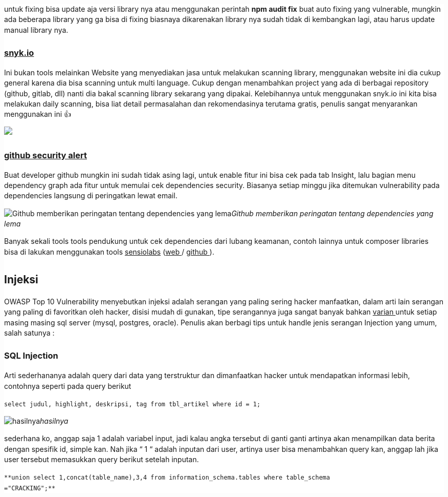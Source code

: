 untuk fixing bisa update aja versi library nya atau menggunakan perintah **npm audit fix** buat auto fixing yang vulnerable, mungkin ada beberapa library yang ga bisa di fixing biasnaya dikarenakan library nya sudah tidak di kembangkan lagi, atau harus update manual library nya.

### [snyk.io](https://snyk.io/)

Ini bukan tools melainkan Website yang menyediakan jasa untuk melakukan scanning library, menggunakan website ini dia cukup general karena dia bisa scanning untuk multi language. Cukup dengan menambahkan project yang ada di berbagai repository (github, gitlab, dll) nanti dia bakal scanning library sekarang yang dipakai. Kelebihannya untuk menggunakan snyk.io ini kita bisa melakukan daily scanning, bisa liat detail permasalahan dan rekomendasinya terutama gratis, penulis sangat menyarankan menggunakan ini 👍

![](https://cdn-images-1.medium.com/max/2000/1*jvUP95hcIgVFE2VeHbAO4Q.png)

### [github security alert](https://blog.github.com/2017-11-16-introducing-security-alerts-on-github/)

Buat developer github mungkin ini sudah tidak asing lagi, untuk enable fitur ini bisa cek pada tab Insight, lalu bagian menu dependency graph ada fitur untuk memulai cek dependencies security. Biasanya setiap minggu jika ditemukan vulnerability pada dependencies langsung di peringatkan lewat email.

![Github memberikan peringatan tentang dependencies yang lema](https://cdn-images-1.medium.com/max/2000/1*JQaUKWhVSwTX6_YOaT2cpg.png)*Github memberikan peringatan tentang dependencies yang lema*

Banyak sekali tools tools pendukung untuk cek dependencies dari lubang keamanan, contoh lainnya untuk composer libraries bisa di lakukan menggunakan tools [sensiolabs](https://security.sensiolabs.org/check) ([web ](https://security.sensiolabs.org/check)/ [github ](https://github.com/sensiolabs/security-checker)).

## Injeksi

OWASP Top 10 Vulnerability menyebutkan injeksi adalah serangan yang paling sering hacker manfaatkan, dalam arti lain serangan yang paling di favoritkan oleh hacker, disisi mudah di gunakan, tipe serangannya juga sangat banyak bahkan [varian ](https://www.netsparker.com/blog/web-security/sql-injection-cheat-sheet/)untuk setiap masing masing sql server (mysql, postgres, oracle). Penulis akan berbagi tips untuk handle jenis serangan Injection yang umum, salah satunya :

### SQL Injection

Arti sederhananya adalah query dari data yang terstruktur dan dimanfaatkan hacker untuk mendapatkan informasi lebih, contohnya seperti pada query berikut

    select judul, highlight, deskripsi, tag from tbl_artikel where id = 1;

![hasilnya](https://cdn-images-1.medium.com/max/2000/1*PQlBIz9RzK0JBYKYUoD6Sw.png)*hasilnya*

sederhana ko, anggap saja 1 adalah variabel input, jadi kalau angka tersebut di ganti ganti artinya akan menampilkan data berita dengan spesifik id, simple kan. Nah jika “ 1 “ adalah inputan dari user, artinya user bisa menambahkan query kan, anggap lah jika user tersebut memasukkan query berikut setelah inputan.

    **union select 1,concat(table_name),3,4 from information_schema.tables where table_schema
    ="CRACKING";**
